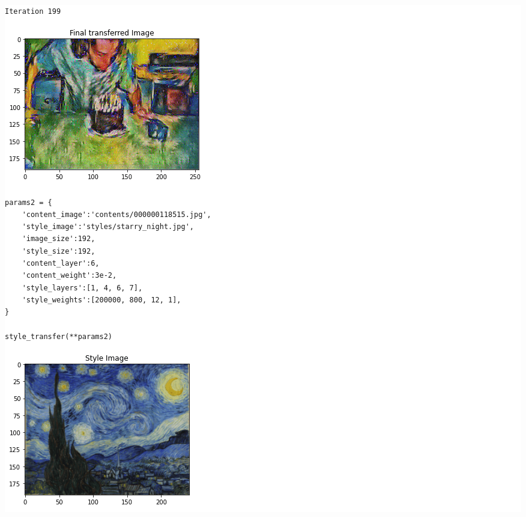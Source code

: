 

    Iteration 199




![png](/images/gans_files/gans_61_7.png)




```
params2 = {
    'content_image':'contents/000000118515.jpg',
    'style_image':'styles/starry_night.jpg',
    'image_size':192,
    'style_size':192,
    'content_layer':6,
    'content_weight':3e-2,
    'style_layers':[1, 4, 6, 7],
    'style_weights':[200000, 800, 12, 1],
}

style_transfer(**params2)
```



![png](/images/gans_files/gans_62_0.png)
